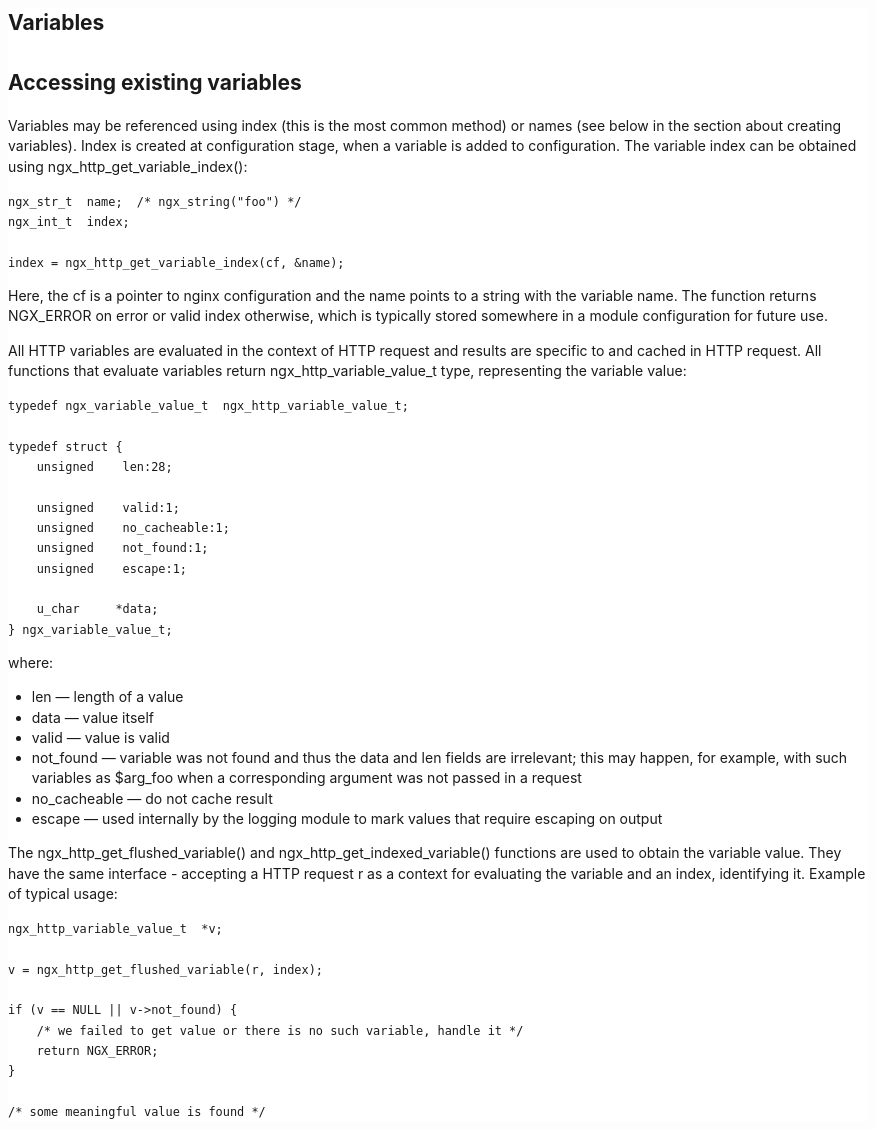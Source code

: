 Variables
---------

Accessing existing variables
----------------------------

Variables may be referenced using index (this is the most common method) or names (see below in the section about creating variables). Index is created at configuration stage, when a variable is added to configuration. The variable index can be obtained using ngx_http_get_variable_index():

```
ngx_str_t  name;  /* ngx_string("foo") */
ngx_int_t  index;

index = ngx_http_get_variable_index(cf, &name);
```

Here, the cf is a pointer to nginx configuration and the name points to a string with the variable name. The function returns NGX_ERROR on error or valid index otherwise, which is typically stored somewhere in a module configuration for future use.

All HTTP variables are evaluated in the context of HTTP request and results are specific to and cached in HTTP request. All functions that evaluate variables return ngx_http_variable_value_t type, representing the variable value:

```
typedef ngx_variable_value_t  ngx_http_variable_value_t;

typedef struct {
    unsigned    len:28;

    unsigned    valid:1;
    unsigned    no_cacheable:1;
    unsigned    not_found:1;
    unsigned    escape:1;

    u_char     *data;
} ngx_variable_value_t;
```

where:

* len — length of a value
* data — value itself
* valid — value is valid
* not_found — variable was not found and thus the data and len fields are irrelevant; this may happen, for example, with such variables as $arg_foo when a corresponding argument was not passed in a request
* no_cacheable — do not cache result
* escape — used internally by the logging module to mark values that require escaping on output

The ngx_http_get_flushed_variable() and ngx_http_get_indexed_variable() functions are used to obtain the variable value. They have the same interface - accepting a HTTP request r as a context for evaluating the variable and an index, identifying it. Example of typical usage:

```
ngx_http_variable_value_t  *v;

v = ngx_http_get_flushed_variable(r, index);

if (v == NULL || v->not_found) {
    /* we failed to get value or there is no such variable, handle it */
    return NGX_ERROR;
}

/* some meaningful value is found */
```
